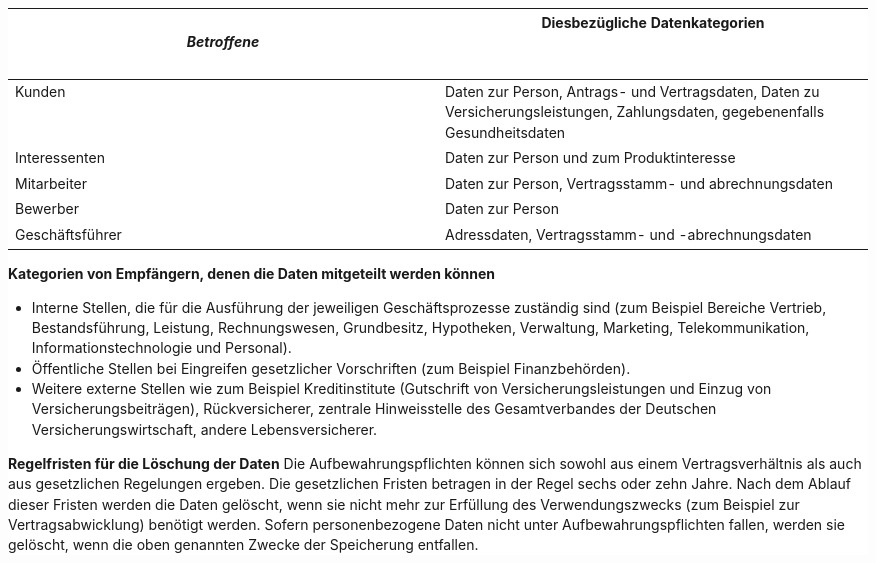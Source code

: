 <table>
<colgroup>
<col width="50%" />
<col width="50%" />
</colgroup>
<thead>
<tr class="header">
<th><strong></strong>
<h5 id="betroffene-4">Betroffene</h5></th>
<th><strong><span class="h5">Diesbezügliche Datenkategorien</span></strong></th>
</tr>
</thead>
<tbody>
<tr class="odd">
<td>Kunden</td>
<td>Daten zur Person, Antrags- und Vertragsdaten, Daten zu Versicherungsleistungen, Zahlungsdaten, gegebenenfalls Gesundheitsdaten</td>
</tr>
<tr class="even">
<td>Interessenten</td>
<td>Daten zur Person und zum Produktinteresse</td>
</tr>
<tr class="odd">
<td>Mitarbeiter</td>
<td>Daten zur Person, Vertragsstamm- und abrechnungsdaten</td>
</tr>
<tr class="even">
<td>Bewerber</td>
<td>Daten zur Person</td>
</tr>
<tr class="odd">
<td>Geschäftsführer</td>
<td>Adressdaten, Vertragsstamm- und -abrechnungsdaten</td>
</tr>
</tbody>
</table>

**Kategorien von Empfängern, denen die Daten mitgeteilt werden können**

-   Interne Stellen, die für die Ausführung der jeweiligen Geschäftsprozesse zuständig sind (zum Beispiel Bereiche Vertrieb, Bestandsführung, Leistung, Rechnungswesen, Grundbesitz, Hypotheken, Verwaltung, Marketing, Telekommunikation, Informationstechnologie und Personal).
-   Öffentliche Stellen bei Eingreifen gesetzlicher Vorschriften (zum Beispiel Finanzbehörden).
-   Weitere externe Stellen wie zum Beispiel Kreditinstitute (Gutschrift von Versicherungsleistungen und Einzug von Versicherungsbeiträgen), Rückversicherer, zentrale Hinweisstelle des Gesamtverbandes der Deutschen Versicherungswirtschaft, andere Lebensversicherer.

**Regelfristen für die Löschung der Daten**
Die Aufbewahrungspflichten können sich sowohl aus einem Vertragsverhältnis als auch aus gesetzlichen Regelungen ergeben. Die gesetzlichen Fristen betragen in der Regel sechs oder zehn Jahre. Nach dem Ablauf dieser Fristen werden die Daten gelöscht, wenn sie nicht mehr zur Erfüllung des Verwendungszwecks (zum Beispiel zur Vertragsabwicklung) benötigt werden. Sofern personenbezogene Daten nicht unter Aufbewahrungspflichten fallen, werden sie gelöscht, wenn die oben genannten Zwecke der Speicherung entfallen.
